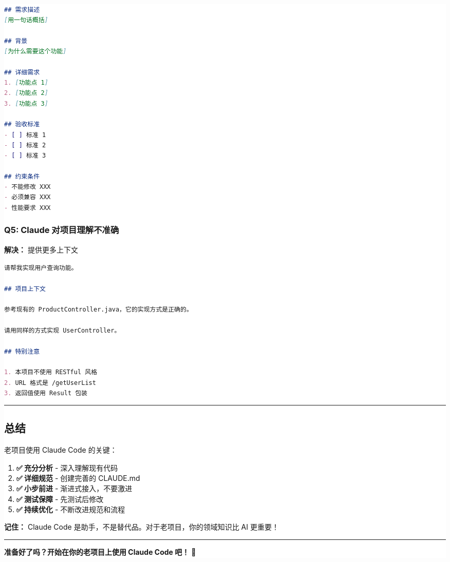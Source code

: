 ```markdown
## 需求描述
[用一句话概括]

## 背景
[为什么需要这个功能]

## 详细需求
1. [功能点 1]
2. [功能点 2]
3. [功能点 3]

## 验收标准
- [ ] 标准 1
- [ ] 标准 2
- [ ] 标准 3

## 约束条件
- 不能修改 XXX
- 必须兼容 XXX
- 性能要求 XXX
```

### Q5: Claude 对项目理解不准确

**解决：** 提供更多上下文

```markdown
请帮我实现用户查询功能。

## 项目上下文

参考现有的 ProductController.java，它的实现方式是正确的。

请用同样的方式实现 UserController。

## 特别注意

1. 本项目不使用 RESTful 风格
2. URL 格式是 /getUserList
3. 返回值使用 Result 包装
```

---

## 总结

老项目使用 Claude Code 的关键：

1. **✅ 充分分析** - 深入理解现有代码
2. **✅ 详细规范** - 创建完善的 CLAUDE.md
3. **✅ 小步前进** - 渐进式接入，不要激进
4. **✅ 测试保障** - 先测试后修改
5. **✅ 持续优化** - 不断改进规范和流程

**记住：** Claude Code 是助手，不是替代品。对于老项目，你的领域知识比 AI 更重要！

---

**准备好了吗？开始在你的老项目上使用 Claude Code 吧！** 🚀
